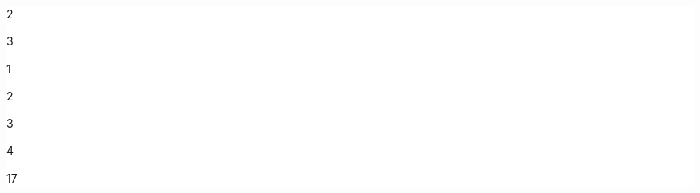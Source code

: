 <th style="border-right: 0.5pt solid ; border-bottom: 0.5pt solid ;  font-weight:normal;" colspan="2" align="center" valign="top" charoff="50">

2

</th>

<th style="border-bottom: 0.5pt solid ;  font-weight:normal;" align="center" valign="top" charoff="50">

3

</th>

</tr>

<tr>

<th style="border-right: 0.5pt solid ; border-bottom: 0.5pt solid ;  font-weight:normal;" align="center" valign="top" charoff="50">

1

</th>

<th style="border-right: 0.5pt solid ; border-bottom: 0.5pt solid ;  font-weight:normal;" align="center" valign="top" charoff="50">

2

</th>

<th style="border-right: 0.5pt solid ; border-bottom: 0.5pt solid ;  font-weight:normal;" colspan="2" align="center" valign="top" charoff="50">

3

</th>

<th style="border-bottom: 0.5pt solid ;  font-weight:normal;" colspan="4" align="center" valign="top" charoff="50">

4

</th>

</tr>

</thead>

<tbody valign="top">

<tr style="border-bottom: 0.5pt solid ; ">

<td style="border-right: 0.5pt solid ; border-bottom: 0.5pt solid ; " rowspan="6" align="center" valign="top" charoff="50">

17

</td>

<td style="border-right: 0.5pt solid ; border-bottom: 0.5pt solid ; " rowspan="6" align="left" valign="top" charoff="50">
